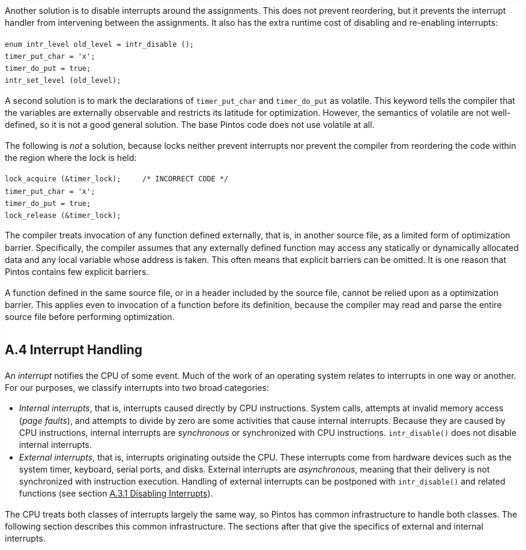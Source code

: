 Another solution is to disable interrupts around the assignments. This does not prevent reordering, but it prevents the interrupt handler from intervening between the assignments. It also has the extra runtime cost of disabling and re-enabling interrupts:

```
enum intr_level old_level = intr_disable ();
timer_put_char = 'x';
timer_do_put = true;
intr_set_level (old_level);
```

A second solution is to mark the declarations of `timer_put_char` and `timer_do_put` as volatile. This keyword tells the compiler that the variables are externally observable and restricts its latitude for optimization. However, the semantics of volatile are not well-defined, so it is not a good general solution. The base Pintos code does not use volatile at all.

The following is _not_ a solution, because locks neither prevent interrupts nor prevent the compiler from reordering the code within the region where the lock is held:

```
lock_acquire (&timer_lock);     /* INCORRECT CODE */
timer_put_char = 'x';
timer_do_put = true;
lock_release (&timer_lock);
```

The compiler treats invocation of any function defined externally, that is, in another source file, as a limited form of optimization barrier. Specifically, the compiler assumes that any externally defined function may access any statically or dynamically allocated data and any local variable whose address is taken. This often means that explicit barriers can be omitted. It is one reason that Pintos contains few explicit barriers.

A function defined in the same source file, or in a header included by the source file, cannot be relied upon as a optimization barrier. This applies even to invocation of a function before its definition, because the compiler may read and parse the entire source file before performing optimization.

## A.4 Interrupt Handling

An _interrupt_ notifies the CPU of some event. Much of the work of an operating system relates to interrupts in one way or another. For our purposes, we classify interrupts into two broad categories:

* _Internal interrupts_, that is, interrupts caused directly by CPU instructions. System calls, attempts at invalid memory access (_page faults_), and attempts to divide by zero are some activities that cause internal interrupts. Because they are caused by CPU instructions, internal interrupts are _synchronous_ or synchronized with CPU instructions. `intr_disable()` does not disable internal interrupts.
* _External interrupts_, that is, interrupts originating outside the CPU. These interrupts come from hardware devices such as the system timer, keyboard, serial ports, and disks. External interrupts are _asynchronous_, meaning that their delivery is not synchronized with instruction execution. Handling of external interrupts can be postponed with `intr_disable()` and related functions (see section [A.3.1 Disabling Interrupts](https://www.cs.jhu.edu/\~huang/cs318/fall21/project/pintos\_7.html#SEC112)).

The CPU treats both classes of interrupts largely the same way, so Pintos has common infrastructure to handle both classes. The following section describes this common infrastructure. The sections after that give the specifics of external and internal interrupts.
